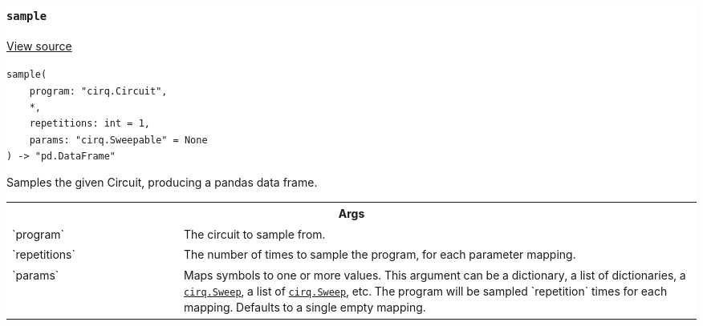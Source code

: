 </table>



<h3 id="sample"><code>sample</code></h3>

<a target="_blank" href="https://github.com/quantumlib/cirq/tree/master/cirq/work/sampler.py">View source</a>

<pre class="devsite-click-to-copy prettyprint lang-py tfo-signature-link">
<code>sample(
    program: "cirq.Circuit",
    *,
    repetitions: int = 1,
    params: "cirq.Sweepable" = None
) -> "pd.DataFrame"
</code></pre>

Samples the given Circuit, producing a pandas data frame.



 <table class="responsive fixed orange">
<colgroup><col width="214px"><col></colgroup>
<tr><th colspan="2">Args</th></tr>

<tr>
<td>
`program`
</td>
<td>
The circuit to sample from.
</td>
</tr><tr>
<td>
`repetitions`
</td>
<td>
The number of times to sample the program, for each
parameter mapping.
</td>
</tr><tr>
<td>
`params`
</td>
<td>
Maps symbols to one or more values. This argument can be
a dictionary, a list of dictionaries, a <a href="../../cirq/study/Sweep.md"><code>cirq.Sweep</code></a>, a list of
<a href="../../cirq/study/Sweep.md"><code>cirq.Sweep</code></a>, etc. The program will be sampled `repetition`
times for each mapping. Defaults to a single empty mapping.
</td>
</tr>
</table>
